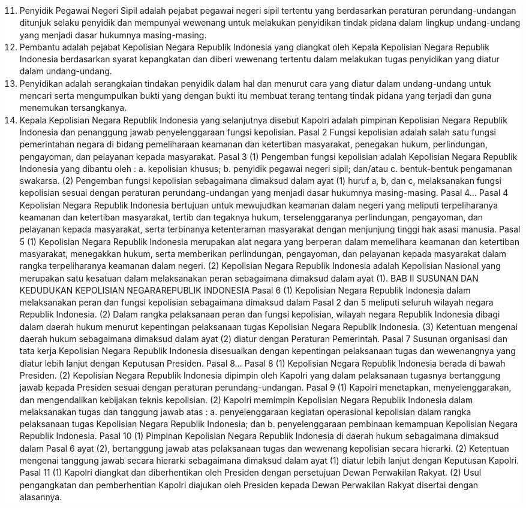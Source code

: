 11. Penyidik Pegawai Negeri Sipil adalah pejabat pegawai negeri sipil tertentu yang berdasarkan peraturan perundang-undangan ditunjuk selaku penyidik dan mempunyai wewenang untuk melakukan penyidikan tindak pidana dalam lingkup undang-undang yang menjadi dasar hukumnya masing-masing.
12. Pembantu adalah pejabat Kepolisian Negara Republik Indonesia yang diangkat oleh Kepala Kepolisian Negara Republik Indonesia berdasarkan syarat kepangkatan dan diberi wewenang tertentu dalam melakukan tugas penyidikan yang diatur dalam undang-undang.
13. Penyidikan adalah serangkaian tindakan penyidik dalam hal dan menurut cara yang diatur dalam undang-undang untuk mencari serta mengumpulkan bukti yang dengan bukti itu membuat terang tentang tindak pidana yang terjadi dan guna menemukan tersangkanya.
14. Kepala Kepolisian Negara Republik Indonesia yang selanjutnya disebut Kapolri adalah pimpinan Kepolisian Negara Republik Indonesia dan penanggung jawab penyelenggaraan fungsi kepolisian.
Pasal 2
Fungsi kepolisian adalah salah satu fungsi pemerintahan negara di bidang pemeliharaan keamanan dan ketertiban masyarakat, penegakan hukum, perlindungan, pengayoman, dan pelayanan kepada masyarakat.
Pasal 3
(1) Pengemban fungsi kepolisian adalah Kepolisian Negara Republik Indonesia yang dibantu oleh :
a. kepolisian khusus;
b. penyidik pegawai negeri sipil; dan/atau
c. bentuk-bentuk pengamanan swakarsa.
(2) Pengemban fungsi kepolisian sebagaimana dimaksud dalam ayat (1) huruf a, b, dan c, melaksanakan fungsi kepolisian sesuai dengan peraturan perundang-undangan yang menjadi dasar hukumnya masing-masing. Pasal 4…
Pasal 4
Kepolisian Negara Republik Indonesia bertujuan untuk mewujudkan keamanan dalam negeri yang meliputi terpeliharanya keamanan dan ketertiban masyarakat, tertib dan tegaknya hukum, terselenggaranya perlindungan, pengayoman, dan pelayanan kepada masyarakat, serta terbinanya ketenteraman masyarakat dengan menjunjung tinggi hak asasi manusia.
Pasal 5
(1) Kepolisian Negara Republik Indonesia merupakan alat negara yang berperan dalam memelihara keamanan dan ketertiban masyarakat, menegakkan hukum, serta memberikan perlindungan, pengayoman, dan pelayanan kepada masyarakat dalam rangka terpeliharanya keamanan dalam negeri.
(2) Kepolisian Negara Republik Indonesia adalah Kepolisian Nasional yang merupakan satu kesatuan dalam melaksanakan peran sebagaimana dimaksud dalam ayat (1).
BAB II SUSUNAN DAN KEDUDUKAN KEPOLISIAN NEGARAREPUBLIK INDONESIA
Pasal 6
(1) Kepolisian Negara Republik Indonesia dalam melaksanakan peran dan fungsi kepolisian sebagaimana dimaksud dalam Pasal 2 dan 5 meliputi seluruh wilayah negara Republik Indonesia.
(2) Dalam rangka pelaksanaan peran dan fungsi kepolisian, wilayah negara Republik Indonesia dibagi dalam daerah hukum menurut kepentingan pelaksanaan tugas Kepolisian Negara Republik Indonesia.
(3) Ketentuan mengenai daerah hukum sebagaimana dimaksud dalam ayat (2) diatur dengan Peraturan Pemerintah.
Pasal 7
Susunan organisasi dan tata kerja Kepolisian Negara Republik Indonesia disesuaikan dengan kepentingan pelaksanaan tugas dan wewenangnya yang diatur lebih lanjut dengan Keputusan Presiden. Pasal 8…
Pasal 8
(1) Kepolisian Negara Republik Indonesia berada di bawah Presiden.
(2) Kepolisian Negara Republik Indonesia dipimpin oleh Kapolri yang dalam pelaksanaan tugasnya bertanggung jawab kepada Presiden sesuai dengan peraturan perundang-undangan.
Pasal 9
(1) Kapolri menetapkan, menyelenggarakan, dan mengendalikan kebijakan teknis kepolisian.
(2) Kapolri memimpin Kepolisian Negara Republik Indonesia dalam melaksanakan tugas dan tanggung jawab atas :
a. penyelenggaraan kegiatan operasional kepolisian dalam rangka pelaksanaan tugas Kepolisian Negara Republik Indonesia; dan
b. penyelenggaraan pembinaan kemampuan Kepolisian Negara Republik Indonesia.
Pasal 10
(1) Pimpinan Kepolisian Negara Republik Indonesia di daerah hukum sebagaimana dimaksud dalam Pasal 6 ayat (2), bertanggung jawab atas pelaksanaan tugas dan wewenang kepolisian secara hierarki.
(2) Ketentuan mengenai tanggung jawab secara hierarki sebagaimana dimaksud dalam ayat (1) diatur lebih lanjut dengan Keputusan Kapolri.
Pasal 11
(1) Kapolri diangkat dan diberhentikan oleh Presiden dengan persetujuan Dewan Perwakilan Rakyat.
(2) Usul pengangkatan dan pemberhentian Kapolri diajukan oleh Presiden kepada Dewan Perwakilan Rakyat disertai dengan alasannya.